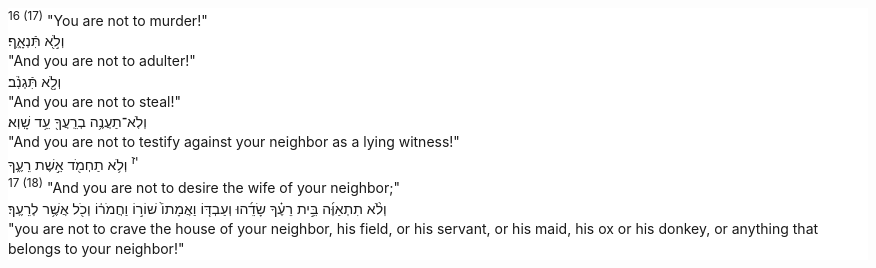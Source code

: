 <td style="vertical-align:top;" width="53%">
<div class="english">
<span class="d1"><sup>16 (17)</sup>&nbsp;"You are not to murder!"</span>
</div></td></tr>


<tr><td style="vertical-align:top;" width="46%">
<div class="liturgy"><span lang="he">
<span class="d1">וְלֹ֣&#x200d;֖א תִּֿנְאָ֑&#x200d;ֽף׃ </span>
</span></div></td>
 
<td style="vertical-align:top;" width="53%">
<div class="english">
<span class="d1">"And you are not to adulter!"</span>
</div></td></tr>


<tr><td style="vertical-align:top;" width="46%">
<div class="liturgy"><span lang="he">
<span class="d1">וְלֹ֣֖א תִּֿגְנֹֽ֔ב׃ </span>
</span></div></td>
 
<td style="vertical-align:top;" width="53%">
<div class="english">
<span class="d1">"And you are not to steal!"</span>
</div></td></tr>


<tr><td style="vertical-align:top;" width="46%">
<div class="liturgy"><span lang="he">
<span class="d1">וְלֹֽא־תַעֲנֶ֥ה בְרֵֽעֲךָ֖ עֵ֥ד שָֽׁוְא׃ </span>
</span></div></td>
 
<td style="vertical-align:top;" width="53%">
<div class="english">
<span class="d1">"And you are not to testify against your neighbor as a lying witness!"</span>
</div></td></tr>


<tr><td style="vertical-align:top;" width="46%">
<div class="liturgy"><span lang="he">
<span class="d1"><sup>יז</sup>&nbsp;וְלֹ֥א תַחְמֹ֖ד אֵ֣שֶׁת רֵעֶ֑ךָ</span>
</span></div></td>
 
<td style="vertical-align:top;" width="53%">
<div class="english">
<span class="d1"><sup>17 (18)</sup>&nbsp;"And you are not to desire the wife of your neighbor;"</span>
</div></td></tr>


<tr><td style="vertical-align:top;" width="46%">
<div class="liturgy"><span lang="he">
<span class="d1">וְלֹ֨א תִתְאַוֶּ֜ה בֵּ֣ית רֵעֶ֗ךָ שָׂדֵ֜הוּ וְעַבְדּ֤וֹ וַאֲמָתוֹ֙ שׁוֹר֣וֹ וַחֲמֹר֔וֹ וְכֹ֖ל אֲשֶׁ֥ר לְרֵעֶֽךָ׃ </span>
</span></div></td>
 
<td style="vertical-align:top;" width="53%">
<div class="english">
<span class="d1">"you are not to crave the house of your neighbor, his field, or his servant, or his maid, his ox or his donkey, or anything that belongs to your neighbor!"</span>
</div></td></tr>
